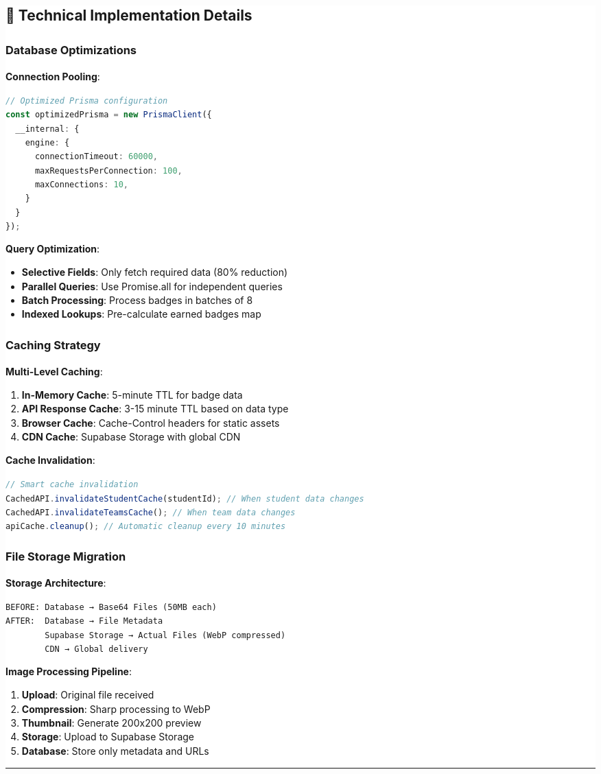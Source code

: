 ## 🔧 **Technical Implementation Details**

### **Database Optimizations**

**Connection Pooling**:
```typescript
// Optimized Prisma configuration
const optimizedPrisma = new PrismaClient({
  __internal: {
    engine: {
      connectionTimeout: 60000,
      maxRequestsPerConnection: 100,
      maxConnections: 10,
    }
  }
});
```

**Query Optimization**:
- **Selective Fields**: Only fetch required data (80% reduction)
- **Parallel Queries**: Use Promise.all for independent queries
- **Batch Processing**: Process badges in batches of 8
- **Indexed Lookups**: Pre-calculate earned badges map

### **Caching Strategy**

**Multi-Level Caching**:
1. **In-Memory Cache**: 5-minute TTL for badge data
2. **API Response Cache**: 3-15 minute TTL based on data type
3. **Browser Cache**: Cache-Control headers for static assets
4. **CDN Cache**: Supabase Storage with global CDN

**Cache Invalidation**:
```typescript
// Smart cache invalidation
CachedAPI.invalidateStudentCache(studentId); // When student data changes
CachedAPI.invalidateTeamsCache(); // When team data changes
apiCache.cleanup(); // Automatic cleanup every 10 minutes
```

### **File Storage Migration**

**Storage Architecture**:
```
BEFORE: Database → Base64 Files (50MB each)
AFTER:  Database → File Metadata
        Supabase Storage → Actual Files (WebP compressed)
        CDN → Global delivery
```

**Image Processing Pipeline**:
1. **Upload**: Original file received
2. **Compression**: Sharp processing to WebP
3. **Thumbnail**: Generate 200x200 preview
4. **Storage**: Upload to Supabase Storage
5. **Database**: Store only metadata and URLs

---